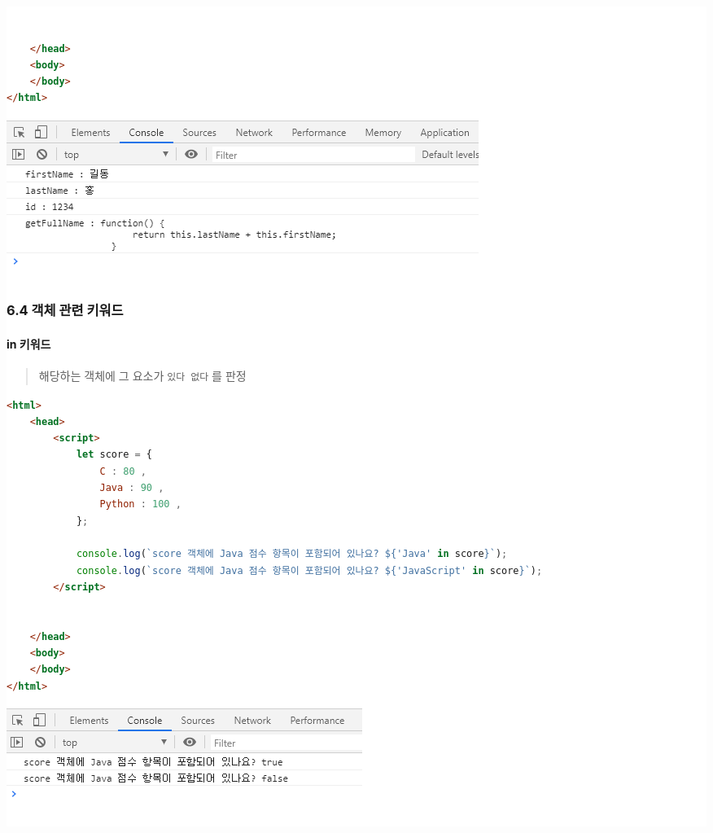 ```html


    </head>
    <body>
    </body>
</html>
```

![image-20200129104745891](images/image-20200129104745891.png)

### 6.4 객체 관련 키워드

#### in 키워드

> 해당하는 객체에 그 요소가 `있다 없다` 를 판정

```html
<html>
    <head>
        <script>
            let score = {
                C : 80 ,
                Java : 90 ,
                Python : 100 ,
            };

            console.log(`score 객체에 Java 점수 항목이 포함되어 있나요? ${'Java' in score}`);
            console.log(`score 객체에 Java 점수 항목이 포함되어 있나요? ${'JavaScript' in score}`);
        </script>


    </head>
    <body>
    </body>
</html>
```

![image-20200129112213879](images/image-20200129112213879.png)
